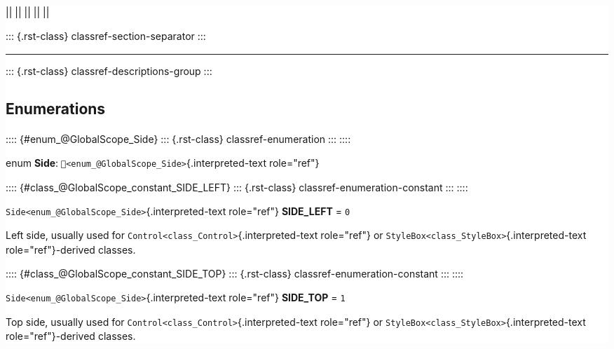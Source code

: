 ||
||
||
||
||

::: {.rst-class}
classref-section-separator
:::

------------------------------------------------------------------------

::: {.rst-class}
classref-descriptions-group
:::

## Enumerations

:::: {#enum_@GlobalScope_Side}
::: {.rst-class}
classref-enumeration
:::
::::

enum **Side**: `🔗<enum_@GlobalScope_Side>`{.interpreted-text
role="ref"}

:::: {#class_@GlobalScope_constant_SIDE_LEFT}
::: {.rst-class}
classref-enumeration-constant
:::
::::

`Side<enum_@GlobalScope_Side>`{.interpreted-text role="ref"}
**SIDE_LEFT** = `0`

Left side, usually used for `Control<class_Control>`{.interpreted-text
role="ref"} or `StyleBox<class_StyleBox>`{.interpreted-text
role="ref"}-derived classes.

:::: {#class_@GlobalScope_constant_SIDE_TOP}
::: {.rst-class}
classref-enumeration-constant
:::
::::

`Side<enum_@GlobalScope_Side>`{.interpreted-text role="ref"}
**SIDE_TOP** = `1`

Top side, usually used for `Control<class_Control>`{.interpreted-text
role="ref"} or `StyleBox<class_StyleBox>`{.interpreted-text
role="ref"}-derived classes.
